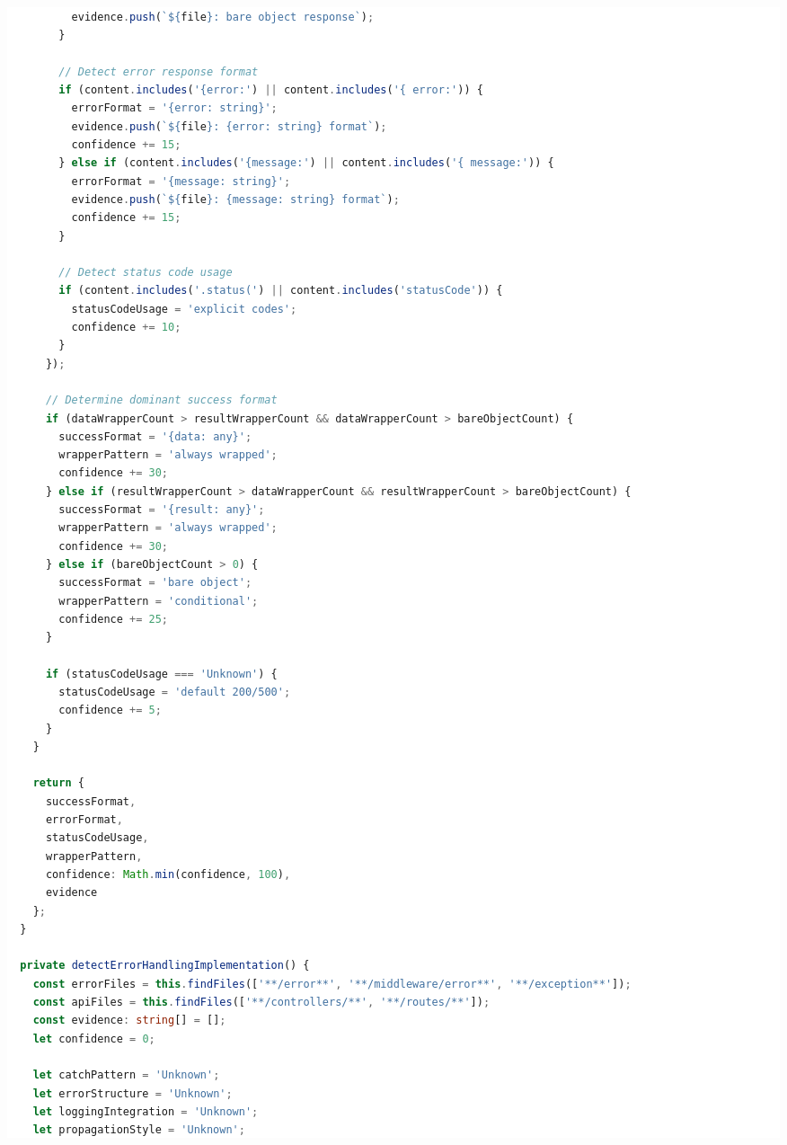 ```typescript
          evidence.push(`${file}: bare object response`);
        }

        // Detect error response format  
        if (content.includes('{error:') || content.includes('{ error:')) {
          errorFormat = '{error: string}';
          evidence.push(`${file}: {error: string} format`);
          confidence += 15;
        } else if (content.includes('{message:') || content.includes('{ message:')) {
          errorFormat = '{message: string}';
          evidence.push(`${file}: {message: string} format`);
          confidence += 15;
        }

        // Detect status code usage
        if (content.includes('.status(') || content.includes('statusCode')) {
          statusCodeUsage = 'explicit codes';
          confidence += 10;
        }
      });

      // Determine dominant success format
      if (dataWrapperCount > resultWrapperCount && dataWrapperCount > bareObjectCount) {
        successFormat = '{data: any}';
        wrapperPattern = 'always wrapped';
        confidence += 30;
      } else if (resultWrapperCount > dataWrapperCount && resultWrapperCount > bareObjectCount) {
        successFormat = '{result: any}';
        wrapperPattern = 'always wrapped';
        confidence += 30;
      } else if (bareObjectCount > 0) {
        successFormat = 'bare object';
        wrapperPattern = 'conditional';
        confidence += 25;
      }

      if (statusCodeUsage === 'Unknown') {
        statusCodeUsage = 'default 200/500';
        confidence += 5;
      }
    }

    return {
      successFormat,
      errorFormat,
      statusCodeUsage,
      wrapperPattern,
      confidence: Math.min(confidence, 100),
      evidence
    };
  }
  
  private detectErrorHandlingImplementation() {
    const errorFiles = this.findFiles(['**/error**', '**/middleware/error**', '**/exception**']);
    const apiFiles = this.findFiles(['**/controllers/**', '**/routes/**']);
    const evidence: string[] = [];
    let confidence = 0;
    
    let catchPattern = 'Unknown';
    let errorStructure = 'Unknown';
    let loggingIntegration = 'Unknown';
    let propagationStyle = 'Unknown';

```